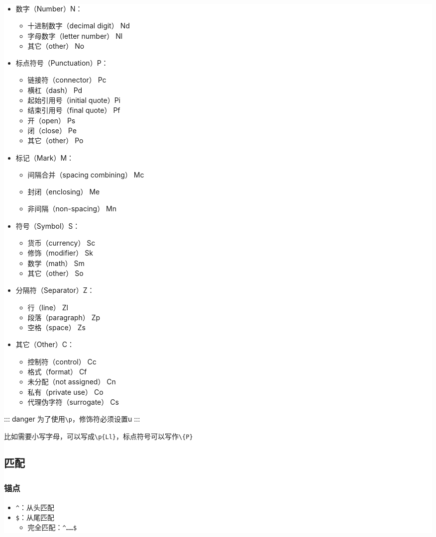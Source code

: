   - 数字（Number）N：

    - 十进制数字（decimal digit） Nd
    - 字母数字（letter number） Nl
    - 其它（other） No

  - 标点符号（Punctuation）P：

    - 链接符（connector） Pc
    - 横杠（dash） Pd
    - 起始引用号（initial quote）Pi
    - 结束引用号（final quote） Pf
    - 开（open） Ps
    - 闭（close） Pe
    - 其它（other） Po

  - 标记（Mark）M：

    - 间隔合并（spacing combining） Mc

    - 封闭（enclosing） Me

    - 非间隔（non-spacing） Mn

  - 符号（Symbol）S：

    - 货币（currency） Sc
    - 修饰（modifier） Sk
    - 数学（math） Sm
    - 其它（other） So

  - 分隔符（Separator）Z：

    - 行（line） Zl
    - 段落（paragraph） Zp
    - 空格（space） Zs

  - 其它（Other）C：

    - 控制符（control） Cc
    - 格式（format） Cf
    - 未分配（not assigned） Cn
    - 私有（private use） Co
    - 代理伪字符（surrogate） Cs

::: danger
为了使用`\p`，修饰符必须设置u
:::

比如需要小写字母，可以写成`\p{Ll}`，标点符号可以写作`\{P}`

## 匹配

### 锚点

- `^`：从头匹配
- `$`：从尾匹配
  - 完全匹配：`^……$`
